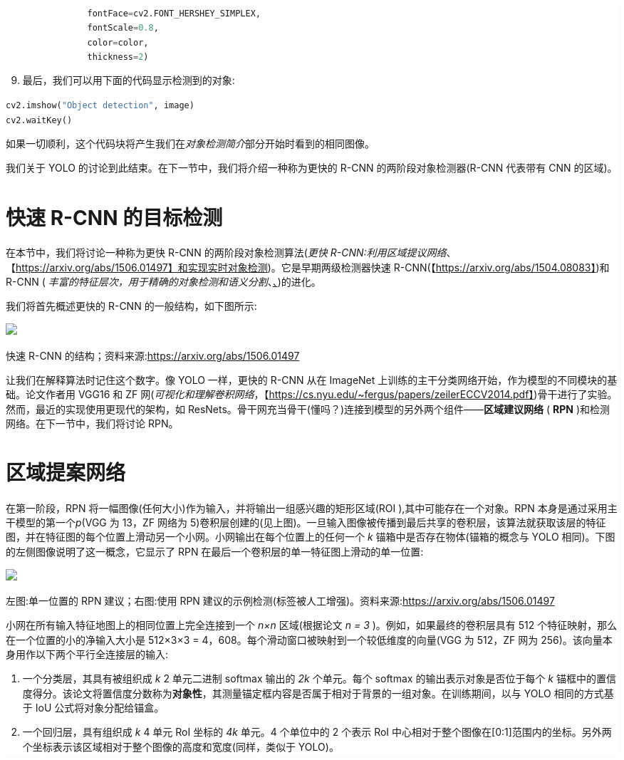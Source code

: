```py
                fontFace=cv2.FONT_HERSHEY_SIMPLEX,
                fontScale=0.8,
                color=color,
                thickness=2)
```

9.  最后，我们可以用下面的代码显示检测到的对象:

```py
cv2.imshow("Object detection", image)
cv2.waitKey()
```

如果一切顺利，这个代码块将产生我们在*对象检测简介*部分开始时看到的相同图像。

我们关于 YOLO 的讨论到此结束。在下一节中，我们将介绍一种称为更快的 R-CNN 的两阶段对象检测器(R-CNN 代表带有 CNN 的区域)。

<title>Object detection with Faster R-CNN</title> <link rel="stylesheet" href="css/style.css" type="text/css"> 

# 快速 R-CNN 的目标检测

在本节中，我们将讨论一种称为更快 R-CNN 的两阶段对象检测算法(*更快 R-CNN:利用区域提议网络*、【https://arxiv.org/abs/1506.01497】和实现实时对象检测)。它是早期两级检测器快速 R-CNN(【https://arxiv.org/abs/1504.08083】)和 R-CNN ( *丰富的特征层次，用于精确的对象检测和语义分割*、[、](https://arxiv.org/abs/1311.2524))的进化。

我们将首先概述更快的 R-CNN 的一般结构，如下图所示:

![](assets/7796c454-91ea-4eb6-b3e9-824fe7451d48.png)

快速 R-CNN 的结构；资料来源:https://arxiv.org/abs/1506.01497

让我们在解释算法时记住这个数字。像 YOLO 一样，更快的 R-CNN 从在 ImageNet 上训练的主干分类网络开始，作为模型的不同模块的基础。论文作者用 VGG16 和 ZF 网(*可视化和理解卷积网络*，【https://cs.nyu.edu/~fergus/papers/zeilerECCV2014.pdf】)骨干进行了实验。然而，最近的实现使用更现代的架构，如 ResNets。骨干网充当骨干(懂吗？)连接到模型的另外两个组件——**区域建议网络** ( **RPN** )和检测网络。在下一节中，我们将讨论 RPN。

<title>Region proposal network</title> <link rel="stylesheet" href="css/style.css" type="text/css"> 

# 区域提案网络

在第一阶段，RPN 将一幅图像(任何大小)作为输入，并将输出一组感兴趣的矩形区域(ROI ),其中可能存在一个对象。RPN 本身是通过采用主干模型的第一个*p*(VGG 为 13，ZF 网络为 5)卷积层创建的(见上图)。一旦输入图像被传播到最后共享的卷积层，该算法就获取该层的特征图，并在特征图的每个位置上滑动另一个小网。小网输出在每个位置上的任何一个 *k* 锚箱中是否存在物体(锚箱的概念与 YOLO 相同)。下图的左侧图像说明了这一概念，它显示了 RPN 在最后一个卷积层的单一特征图上滑动的单一位置:

![](assets/1e60633c-846c-4c74-9a36-ff7c0633a697.png)

左图:单一位置的 RPN 建议；右图:使用 RPN 建议的示例检测(标签被人工增强)。资料来源:https://arxiv.org/abs/1506.01497

小网在所有输入特征地图上的相同位置上完全连接到一个 *n×n* 区域(根据论文 *n = 3* )。例如，如果最终的卷积层具有 512 个特征映射，那么在一个位置的小的净输入大小是 512×3×3 = 4，608。每个滑动窗口被映射到一个较低维度的向量(VGG 为 512，ZF 网为 256)。该向量本身用作以下两个平行全连接层的输入:

1.  一个分类层，其具有被组织成 *k* 2 单元二进制 softmax 输出的 *2k* 个单元。每个 softmax 的输出表示对象是否位于每个 *k* 锚框中的置信度得分。该论文将置信度分数称为**对象性**，其测量锚定框内容是否属于相对于背景的一组对象。在训练期间，以与 YOLO 相同的方式基于 IoU 公式将对象分配给锚盒。

2.  一个回归层，具有组织成 *k* 4 单元 RoI 坐标的 *4k* 单元。4 个单位中的 2 个表示 RoI 中心相对于整个图像在[0:1]范围内的坐标。另外两个坐标表示该区域相对于整个图像的高度和宽度(同样，类似于 YOLO)。
